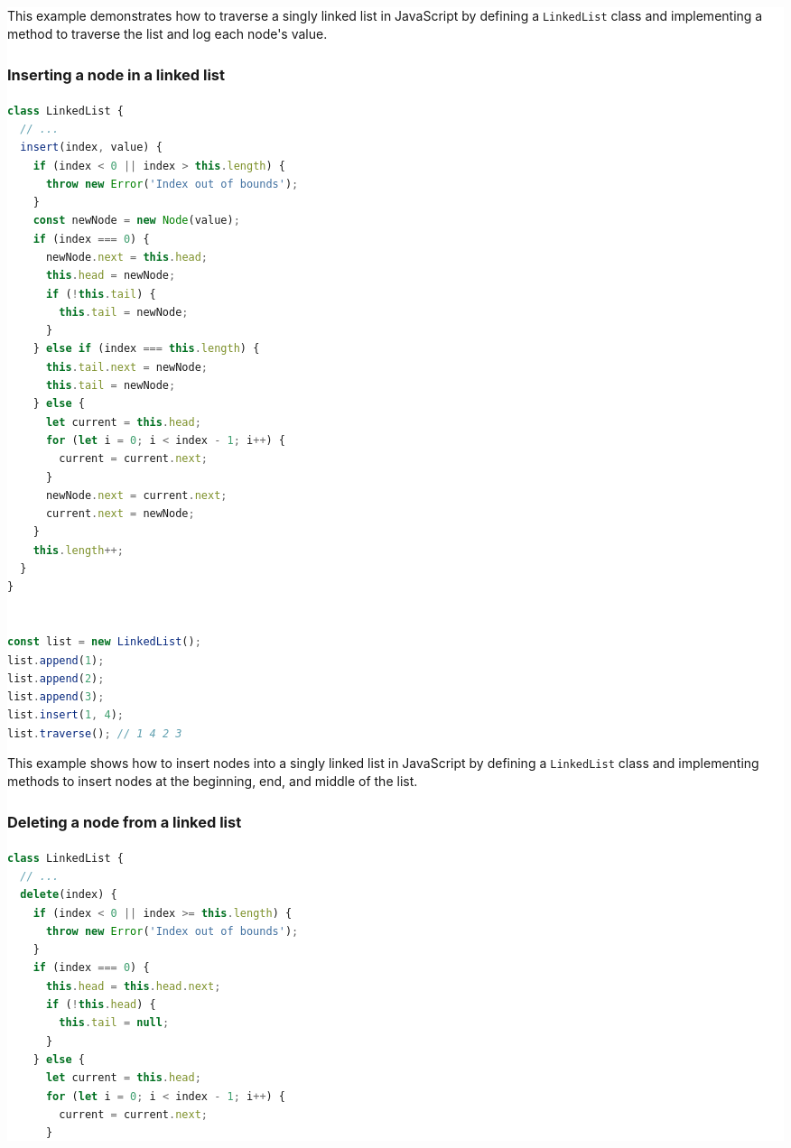 This example demonstrates how to traverse a singly linked list in JavaScript by defining a `LinkedList` class and implementing a method to traverse the list and log each node's value.

### Inserting a node in a linked list

```js
class LinkedList {
  // ...
  insert(index, value) {
    if (index < 0 || index > this.length) {
      throw new Error('Index out of bounds');
    }
    const newNode = new Node(value);
    if (index === 0) {
      newNode.next = this.head;
      this.head = newNode;
      if (!this.tail) {
        this.tail = newNode;
      }
    } else if (index === this.length) {
      this.tail.next = newNode;
      this.tail = newNode;
    } else {
      let current = this.head;
      for (let i = 0; i < index - 1; i++) {
        current = current.next;
      }
      newNode.next = current.next;
      current.next = newNode;
    }
    this.length++;
  }
}


const list = new LinkedList();
list.append(1);
list.append(2);
list.append(3);
list.insert(1, 4);
list.traverse(); // 1 4 2 3
```

This example shows how to insert nodes into a singly linked list in JavaScript by defining a `LinkedList` class and implementing methods to insert nodes at the beginning, end, and middle of the list.

### Deleting a node from a linked list

```js
class LinkedList {
  // ...
  delete(index) {
    if (index < 0 || index >= this.length) {
      throw new Error('Index out of bounds');
    }
    if (index === 0) {
      this.head = this.head.next;
      if (!this.head) {
        this.tail = null;
      }
    } else {
      let current = this.head;
      for (let i = 0; i < index - 1; i++) {
        current = current.next;
      }
```